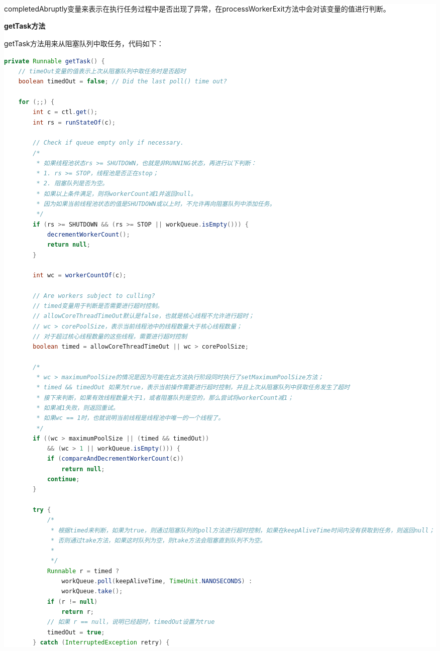 completedAbruptly变量来表示在执行任务过程中是否出现了异常，在processWorkerExit方法中会对该变量的值进行判断。

**getTask方法**

getTask方法用来从阻塞队列中取任务，代码如下：

```java
private Runnable getTask() {
    // timeOut变量的值表示上次从阻塞队列中取任务时是否超时
    boolean timedOut = false; // Did the last poll() time out?

    for (;;) {
        int c = ctl.get();
        int rs = runStateOf(c);

        // Check if queue empty only if necessary.
        /*
         * 如果线程池状态rs >= SHUTDOWN，也就是非RUNNING状态，再进行以下判断：
         * 1. rs >= STOP，线程池是否正在stop；
         * 2. 阻塞队列是否为空。
         * 如果以上条件满足，则将workerCount减1并返回null。
         * 因为如果当前线程池状态的值是SHUTDOWN或以上时，不允许再向阻塞队列中添加任务。
         */
        if (rs >= SHUTDOWN && (rs >= STOP || workQueue.isEmpty())) {
            decrementWorkerCount();
            return null;
        }

        int wc = workerCountOf(c);

        // Are workers subject to culling?
        // timed变量用于判断是否需要进行超时控制。
        // allowCoreThreadTimeOut默认是false，也就是核心线程不允许进行超时；
        // wc > corePoolSize，表示当前线程池中的线程数量大于核心线程数量；
        // 对于超过核心线程数量的这些线程，需要进行超时控制
        boolean timed = allowCoreThreadTimeOut || wc > corePoolSize;
        
        /*
         * wc > maximumPoolSize的情况是因为可能在此方法执行阶段同时执行了setMaximumPoolSize方法；
         * timed && timedOut 如果为true，表示当前操作需要进行超时控制，并且上次从阻塞队列中获取任务发生了超时
         * 接下来判断，如果有效线程数量大于1，或者阻塞队列是空的，那么尝试将workerCount减1；
         * 如果减1失败，则返回重试。
         * 如果wc == 1时，也就说明当前线程是线程池中唯一的一个线程了。
         */
        if ((wc > maximumPoolSize || (timed && timedOut))
            && (wc > 1 || workQueue.isEmpty())) {
            if (compareAndDecrementWorkerCount(c))
                return null;
            continue;
        }

        try {
            /*
             * 根据timed来判断，如果为true，则通过阻塞队列的poll方法进行超时控制，如果在keepAliveTime时间内没有获取到任务，则返回null；
             * 否则通过take方法，如果这时队列为空，则take方法会阻塞直到队列不为空。
             * 
             */
            Runnable r = timed ?
                workQueue.poll(keepAliveTime, TimeUnit.NANOSECONDS) :
                workQueue.take();
            if (r != null)
                return r;
            // 如果 r == null，说明已经超时，timedOut设置为true
            timedOut = true;
        } catch (InterruptedException retry) {
```